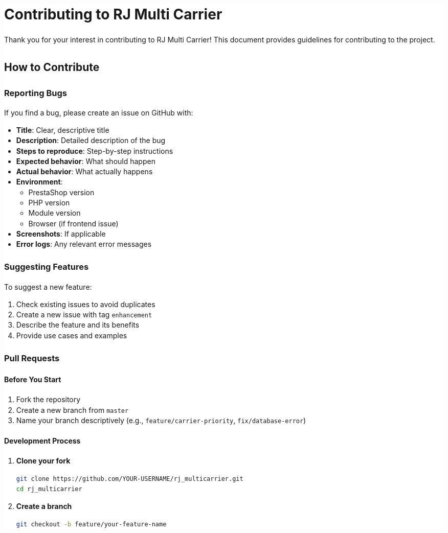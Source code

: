 # Contributing to RJ Multi Carrier

Thank you for your interest in contributing to RJ Multi Carrier! This document provides guidelines for contributing to the project.

## How to Contribute

### Reporting Bugs

If you find a bug, please create an issue on GitHub with:

- **Title**: Clear, descriptive title
- **Description**: Detailed description of the bug
- **Steps to reproduce**: Step-by-step instructions
- **Expected behavior**: What should happen
- **Actual behavior**: What actually happens
- **Environment**: 
  - PrestaShop version
  - PHP version
  - Module version
  - Browser (if frontend issue)
- **Screenshots**: If applicable
- **Error logs**: Any relevant error messages

### Suggesting Features

To suggest a new feature:

1. Check existing issues to avoid duplicates
2. Create a new issue with tag `enhancement`
3. Describe the feature and its benefits
4. Provide use cases and examples

### Pull Requests

#### Before You Start

1. Fork the repository
2. Create a new branch from `master`
3. Name your branch descriptively (e.g., `feature/carrier-priority`, `fix/database-error`)

#### Development Process

1. **Clone your fork**
   ```bash
   git clone https://github.com/YOUR-USERNAME/rj_multicarrier.git
   cd rj_multicarrier
   ```

2. **Create a branch**
   ```bash
   git checkout -b feature/your-feature-name
   ```
